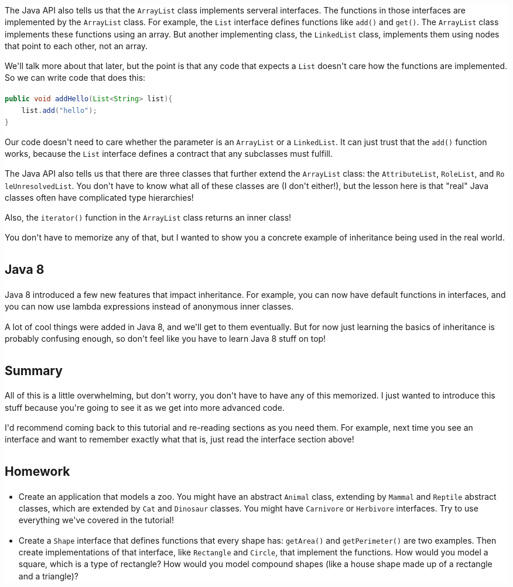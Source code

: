 The Java API also tells us that the `ArrayList` class implements serveral interfaces. The functions in those interfaces are implemented by the `ArrayList` class. For example, the `List` interface defines functions like `add()` and `get()`. The `ArrayList` class implements these functions using an array. But another implementing class, the `LinkedList` class, implements them using nodes that point to each other, not an array. 

We'll talk more about that later, but the point is that any code that expects a `List` doesn't care how the functions are implemented. So we can write code that does this:

```java
public void addHello(List<String> list){
	list.add("hello");
}
```

Our code doesn't need to care whether the parameter is an `ArrayList` or a `LinkedList`. It can just trust that the `add()` function works, because the `List` interface defines a contract that any subclasses must fulfill.

The Java API also tells us that there are three classes that further extend the `ArrayList` class: the `AttributeList`, `RoleList`, and `RoleUnresolvedList`. You don't have to know what all of these classes are (I don't either!), but the lesson here is that "real" Java classes often have complicated type hierarchies!

Also, the `iterator()` function in the `ArrayList` class returns an inner class!

You don't have to memorize any of that, but I wanted to show you a concrete example of inheritance being used in the real world.

## Java 8

Java 8 introduced a few new features that impact inheritance. For example, you can now have default functions in interfaces, and you can now use lambda expressions instead of anonymous inner classes.

A lot of cool things were added in Java 8, and we'll get to them eventually. But for now just learning the basics of inheritance is probably confusing enough, so don't feel like you have to learn Java 8 stuff on top!

## Summary

All of this is a little overwhelming, but don't worry, you don't have to have any of this memorized. I just wanted to introduce this stuff because you're going to see it as we get into more advanced code.

I'd recommend coming back to this tutorial and re-reading sections as you need them. For example, next time you see an interface and want to remember exactly what that is, just read the interface section above!

## Homework

- Create an application that models a zoo. You might have an abstract `Animal` class, extending by `Mammal` and `Reptile` abstract classes, which are extended by `Cat` and `Dinosaur` classes. You might have `Carnivore` or `Herbivore` interfaces. Try to use everything we've covered in the tutorial!

- Create a `Shape` interface that defines functions that every shape has: `getArea()` and `getPerimeter()` are two examples. Then create implementations of that interface, like `Rectangle` and `Circle`, that implement the functions. How would you model a square, which is a type of rectangle? How would you model compound shapes (like a house shape made up of a rectangle and a triangle)?
